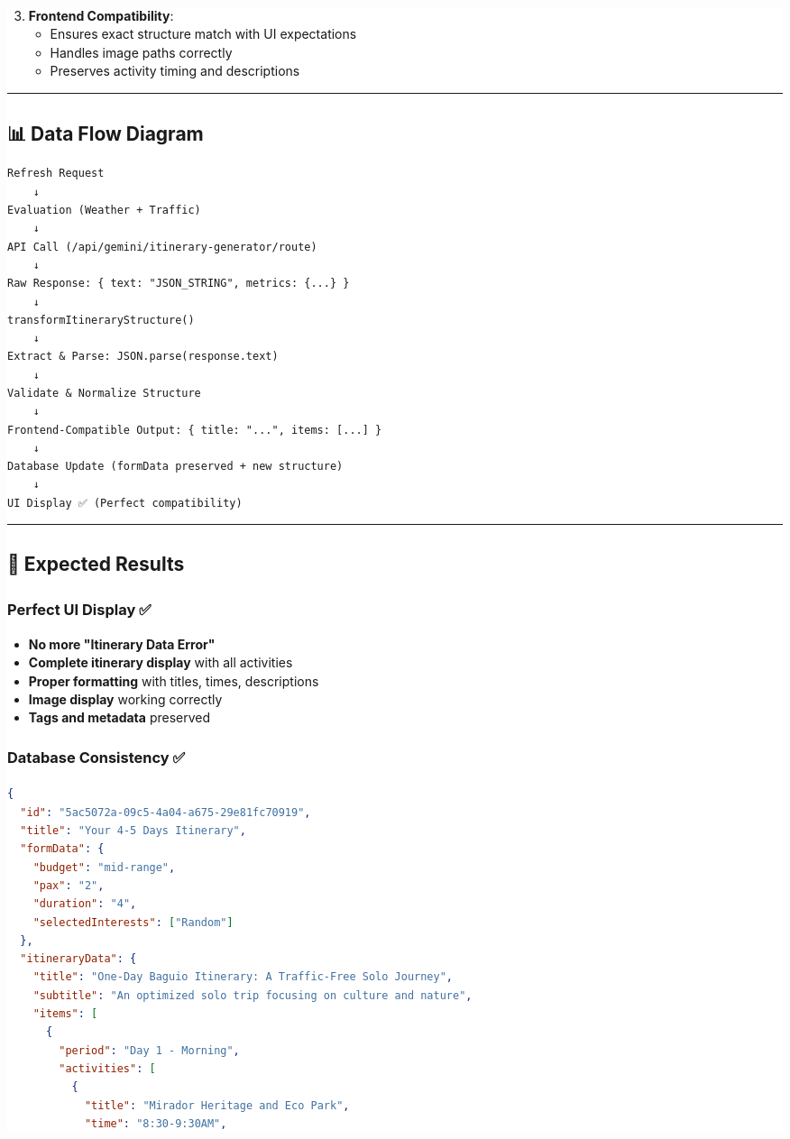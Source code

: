 3. **Frontend Compatibility**:
   - Ensures exact structure match with UI expectations
   - Handles image paths correctly
   - Preserves activity timing and descriptions

---

## 📊 Data Flow Diagram

```
Refresh Request
    ↓
Evaluation (Weather + Traffic)
    ↓
API Call (/api/gemini/itinerary-generator/route)
    ↓
Raw Response: { text: "JSON_STRING", metrics: {...} }
    ↓
transformItineraryStructure() 
    ↓
Extract & Parse: JSON.parse(response.text)
    ↓
Validate & Normalize Structure
    ↓
Frontend-Compatible Output: { title: "...", items: [...] }
    ↓
Database Update (formData preserved + new structure)
    ↓
UI Display ✅ (Perfect compatibility)
```

---

## 🎯 Expected Results

### **Perfect UI Display** ✅
- **No more "Itinerary Data Error"**
- **Complete itinerary display** with all activities
- **Proper formatting** with titles, times, descriptions
- **Image display** working correctly
- **Tags and metadata** preserved

### **Database Consistency** ✅
```json
{
  "id": "5ac5072a-09c5-4a04-a675-29e81fc70919",
  "title": "Your 4-5 Days Itinerary",
  "formData": {
    "budget": "mid-range",
    "pax": "2", 
    "duration": "4",
    "selectedInterests": ["Random"]
  },
  "itineraryData": {
    "title": "One-Day Baguio Itinerary: A Traffic-Free Solo Journey",
    "subtitle": "An optimized solo trip focusing on culture and nature",
    "items": [
      {
        "period": "Day 1 - Morning",
        "activities": [
          {
            "title": "Mirador Heritage and Eco Park",
            "time": "8:30-9:30AM",
```